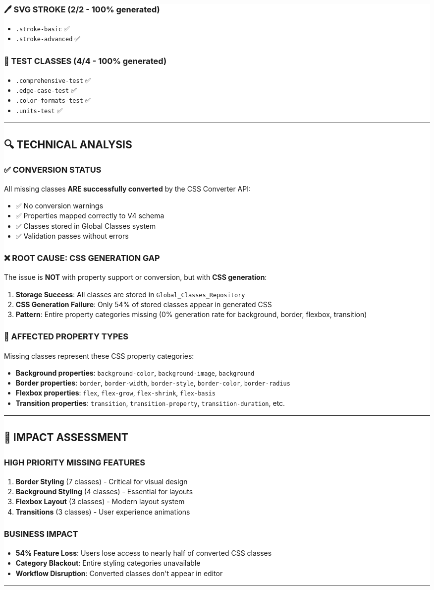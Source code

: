 ### **🖊️ SVG STROKE (2/2 - 100% generated)**
- `.stroke-basic` ✅
- `.stroke-advanced` ✅

### **🧪 TEST CLASSES (4/4 - 100% generated)**
- `.comprehensive-test` ✅
- `.edge-case-test` ✅
- `.color-formats-test` ✅
- `.units-test` ✅

---

## 🔍 **TECHNICAL ANALYSIS**

### **✅ CONVERSION STATUS**
All missing classes **ARE successfully converted** by the CSS Converter API:
- ✅ No conversion warnings
- ✅ Properties mapped correctly to V4 schema
- ✅ Classes stored in Global Classes system
- ✅ Validation passes without errors

### **❌ ROOT CAUSE: CSS GENERATION GAP**
The issue is **NOT** with property support or conversion, but with **CSS generation**:

1. **Storage Success**: All classes are stored in `Global_Classes_Repository`
2. **CSS Generation Failure**: Only 54% of stored classes appear in generated CSS
3. **Pattern**: Entire property categories missing (0% generation rate for background, border, flexbox, transition)

### **🎯 AFFECTED PROPERTY TYPES**
Missing classes represent these CSS property categories:
- **Background properties**: `background-color`, `background-image`, `background`
- **Border properties**: `border`, `border-width`, `border-style`, `border-color`, `border-radius`
- **Flexbox properties**: `flex`, `flex-grow`, `flex-shrink`, `flex-basis`
- **Transition properties**: `transition`, `transition-property`, `transition-duration`, etc.

---

## 🚨 **IMPACT ASSESSMENT**

### **HIGH PRIORITY MISSING FEATURES**
1. **Border Styling** (7 classes) - Critical for visual design
2. **Background Styling** (4 classes) - Essential for layouts
3. **Flexbox Layout** (3 classes) - Modern layout system
4. **Transitions** (3 classes) - User experience animations

### **BUSINESS IMPACT**
- **54% Feature Loss**: Users lose access to nearly half of converted CSS classes
- **Category Blackout**: Entire styling categories unavailable
- **Workflow Disruption**: Converted classes don't appear in editor

---